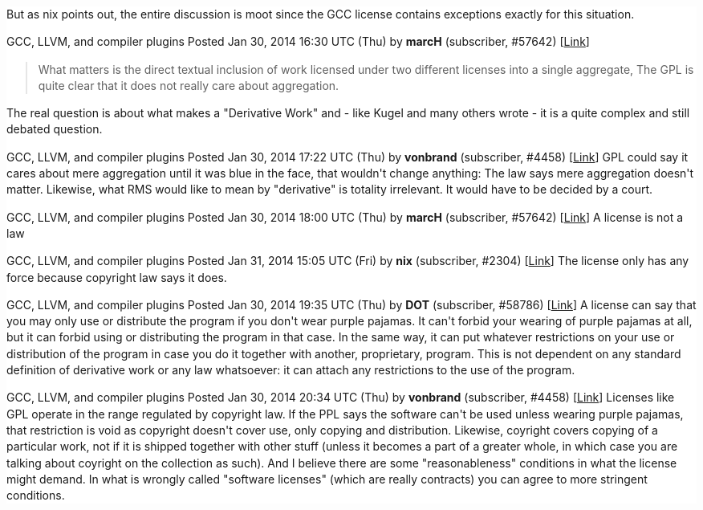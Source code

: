 But as nix points out, the entire discussion is moot since the GCC license contains exceptions exactly for this situation.


[]()GCC, LLVM, and compiler plugins
Posted Jan 30, 2014 16:30 UTC (Thu) by **marcH** (subscriber, #57642) [[Link](http://lwn.net/Articles/583449/)]
> What matters is the direct textual inclusion of work licensed under two different licenses into a single aggregate,
The GPL is quite clear that it does not really care about aggregation.

The real question is about what makes a "Derivative Work" and - like Kugel and many others wrote - it is a quite complex and still debated question.



[]()GCC, LLVM, and compiler plugins
Posted Jan 30, 2014 17:22 UTC (Thu) by **vonbrand** (subscriber, #4458) [[Link](http://lwn.net/Articles/583466/)]
GPL could say it cares about mere aggregation until it was blue in the face, that wouldn't change anything: The law says mere aggregation doesn't matter. Likewise, what RMS would like to mean by "derivative" is totality irrelevant. It would have to be decided
 by a court.

[]()GCC, LLVM, and compiler plugins
Posted Jan 30, 2014 18:00 UTC (Thu) by **marcH** (subscriber, #57642) [[Link](http://lwn.net/Articles/583483/)]
A license is not a law

[]()GCC, LLVM, and compiler plugins
Posted Jan 31, 2014 15:05 UTC (Fri) by **nix** (subscriber, #2304) [[Link](http://lwn.net/Articles/583624/)]
The license only has any force because copyright law says it does.

[]()GCC, LLVM, and compiler plugins
Posted Jan 30, 2014 19:35 UTC (Thu) by **DOT** (subscriber, #58786) [[Link](http://lwn.net/Articles/583497/)]
A license can say that you may only use or distribute the program if you don't wear purple pajamas. It can't forbid your wearing of purple pajamas at all, but it can forbid using or distributing the program in that case. In the
 same way, it can put whatever restrictions on your use or distribution of the program in case you do it together with another, proprietary, program. This is not dependent on any standard definition of derivative work or any law whatsoever: it can attach any
 restrictions to the use of the program.

[]()GCC, LLVM, and compiler plugins
Posted Jan 30, 2014 20:34 UTC (Thu) by **vonbrand** (subscriber, #4458) [[Link](http://lwn.net/Articles/583506/)]
Licenses like GPL operate in the range regulated by copyright law. If the PPL says the software can't be used unless wearing purple pajamas, that restriction is void as copyright doesn't cover use, only copying and distribution. Likewise, coyright covers
 copying of a particular work, not if it is shipped together with other stuff (unless it becomes a part of a greater whole, in which case you are talking about coyright on the collection as such). And I believe there are some "reasonableness" conditions in
 what the license might demand.
In what is wrongly called "software licenses" (which are really contracts) you can agree to more stringent conditions.
